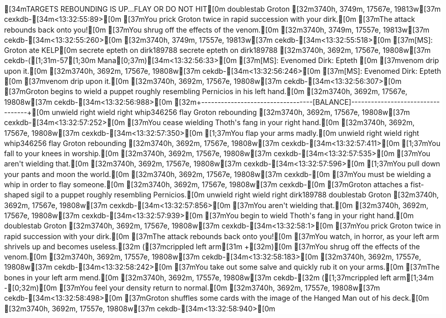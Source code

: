 [34mTARGETS REBOUNDING IS UP...FLAY OR DO NOT HIT[0m
doublestab Groton
[32m3740h, 3749m, 17567e, 19813w[37m cexkdb-[34m<13:32:55:89>[0m
[37mYou prick Groton twice in rapid succession with your dirk.[0m
[37mThe attack rebounds back onto you![0m
[37mYou shrug off the effects of the venom.[0m
[32m3740h, 3749m, 17557e, 19813w[37m cekdb-[34m<13:32:55:260>[0m
[32m3740h, 3749m, 17557e, 19813w[37m cekdb-[34m<13:32:55:518>[0m
[37m[MS]: Groton ate KELP[0m
secrete epteth on dirk189788
secrete epteth on dirk189788
[32m3740h, 3692m, 17567e, 19808w[37m cekdb-([1;31m-57[1;30m Mana[0;37m)[34m<13:32:56:33>[0m
[37m[MS]: Evenomed Dirk: Epteth [0m
[37mvenom drip upon it.[0m
[32m3740h, 3692m, 17567e, 19808w[37m cekdb-[34m<13:32:56:246>[0m
[37m[MS]: Evenomed Dirk: Epteth [0m
[37mvenom drip upon it.[0m
[32m3740h, 3692m, 17567e, 19808w[37m cekdb-[34m<13:32:56:307>[0m
[37mGroton begins to wield a puppet roughly resembling Pernicios in his left hand.[0m
[32m3740h, 3692m, 17567e, 19808w[37m cekdb-[34m<13:32:56:988>[0m
[32m+----------------------------------[BALANCE]----------------------------------+[0m
unwield right
wield right whip346256
flay Groton rebounding
[32m3740h, 3692m, 17567e, 19808w[37m cexkdb-[34m<13:32:57:252>[0m
[37mYou cease wielding Thoth's fang in your right hand.[0m
[32m3740h, 3692m, 17567e, 19808w[37m cexkdb-[34m<13:32:57:350>[0m
[1;37mYou flap your arms madly.[0m
unwield right
wield right whip346256
flay Groton rebounding
[32m3740h, 3692m, 17567e, 19808w[37m cexkdb-[34m<13:32:57:411>[0m
[1;37mYou fall to your knees in worship.[0m
[32m3740h, 3692m, 17567e, 19808w[37m cexkdb-[34m<13:32:57:535>[0m
[37mYou aren't wielding that.[0m
[32m3740h, 3692m, 17567e, 19808w[37m cexkdb-[34m<13:32:57:596>[0m
[1;37mYou pull down your pants and moon the world.[0m
[32m3740h, 3692m, 17567e, 19808w[37m cexkdb-[0m
[37mYou must be wielding a whip in order to flay someone.[0m
[32m3740h, 3692m, 17567e, 19808w[37m cexkdb-[0m
[37mGroton attaches a fist-shaped sigil to a puppet roughly resembling Pernicios.[0m
unwield right
wield right dirk189788
doublestab Groton
[32m3740h, 3692m, 17567e, 19808w[37m cexkdb-[34m<13:32:57:856>[0m
[37mYou aren't wielding that.[0m
[32m3740h, 3692m, 17567e, 19808w[37m cexkdb-[34m<13:32:57:939>[0m
[37mYou begin to wield Thoth's fang in your right hand.[0m
doublestab Groton
[32m3740h, 3692m, 17567e, 19808w[37m cexkdb-[34m<13:32:58:1>[0m
[37mYou prick Groton twice in rapid succession with your dirk.[0m
[37mThe attack rebounds back onto you![0m
[37mYou watch, in horror, as your left arm shrivels up and becomes useless.[32m ([37mcrippled left arm[31m +[32m)[0m
[37mYou shrug off the effects of the venom.[0m
[32m3740h, 3692m, 17557e, 19808w[37m cekdb-[34m<13:32:58:183>[0m
[32m3740h, 3692m, 17557e, 19808w[37m cekdb-[34m<13:32:58:242>[0m
[37mYou take out some salve and quickly rub it on your arms.[0m
[37mThe bones in your left arm mend.[0m
[32m3740h, 3692m, 17557e, 19808w[37m cekdb-[32m ([1;37mcrippled left arm[1;34m -[0;32m)[0m
[37mYou feel your density return to normal.[0m
[32m3740h, 3692m, 17557e, 19808w[37m cekdb-[34m<13:32:58:498>[0m
[37mGroton shuffles some cards with the image of the Hanged Man out of his deck.[0m
[32m3740h, 3692m, 17557e, 19808w[37m cekdb-[34m<13:32:58:940>[0m